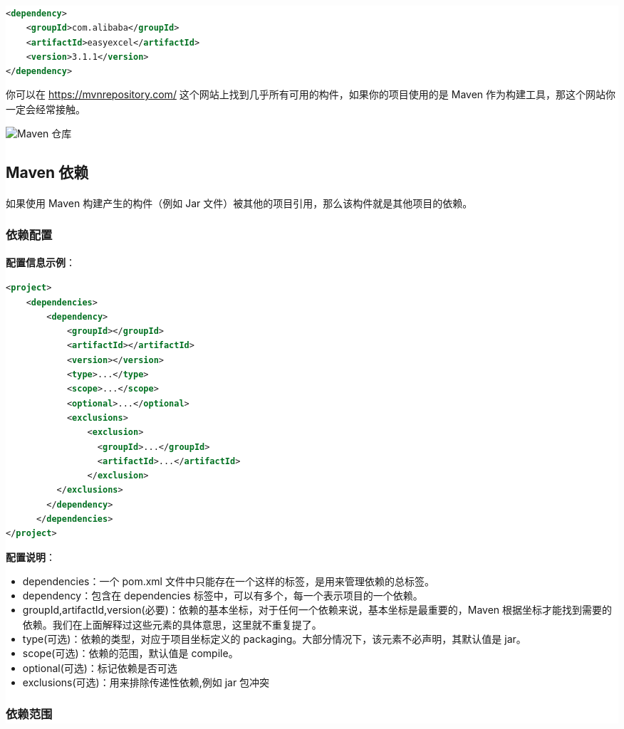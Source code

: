```xml
<dependency>
    <groupId>com.alibaba</groupId>
    <artifactId>easyexcel</artifactId>
    <version>3.1.1</version>
</dependency>
```

你可以在 <https://mvnrepository.com/> 这个网站上找到几乎所有可用的构件，如果你的项目使用的是 Maven 作为构建工具，那这个网站你一定会经常接触。

![Maven 仓库](https://oss.javaguide.cn/github/javaguide/tools/maven/mvnrepository.com.png)

## Maven 依赖

如果使用 Maven 构建产生的构件（例如 Jar 文件）被其他的项目引用，那么该构件就是其他项目的依赖。

### 依赖配置

**配置信息示例**：

```xml
<project>
    <dependencies>
        <dependency>
            <groupId></groupId>
            <artifactId></artifactId>
            <version></version>
            <type>...</type>
            <scope>...</scope>
            <optional>...</optional>
            <exclusions>
                <exclusion>
                  <groupId>...</groupId>
                  <artifactId>...</artifactId>
                </exclusion>
          </exclusions>
        </dependency>
      </dependencies>
</project>
```

**配置说明**：

- dependencies：一个 pom.xml 文件中只能存在一个这样的标签，是用来管理依赖的总标签。
- dependency：包含在 dependencies 标签中，可以有多个，每一个表示项目的一个依赖。
- groupId,artifactId,version(必要)：依赖的基本坐标，对于任何一个依赖来说，基本坐标是最重要的，Maven 根据坐标才能找到需要的依赖。我们在上面解释过这些元素的具体意思，这里就不重复提了。
- type(可选)：依赖的类型，对应于项目坐标定义的 packaging。大部分情况下，该元素不必声明，其默认值是 jar。
- scope(可选)：依赖的范围，默认值是 compile。
- optional(可选)：标记依赖是否可选
- exclusions(可选)：用来排除传递性依赖,例如 jar 包冲突

### 依赖范围
